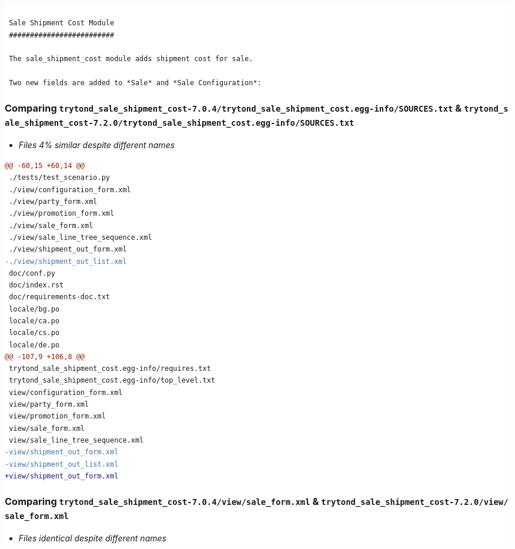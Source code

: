 ```diff
 
 Sale Shipment Cost Module
 #########################
 
 The sale_shipment_cost module adds shipment cost for sale.
 
 Two new fields are added to *Sale* and *Sale Configuration*:
```

### Comparing `trytond_sale_shipment_cost-7.0.4/trytond_sale_shipment_cost.egg-info/SOURCES.txt` & `trytond_sale_shipment_cost-7.2.0/trytond_sale_shipment_cost.egg-info/SOURCES.txt`

 * *Files 4% similar despite different names*

```diff
@@ -60,15 +60,14 @@
 ./tests/test_scenario.py
 ./view/configuration_form.xml
 ./view/party_form.xml
 ./view/promotion_form.xml
 ./view/sale_form.xml
 ./view/sale_line_tree_sequence.xml
 ./view/shipment_out_form.xml
-./view/shipment_out_list.xml
 doc/conf.py
 doc/index.rst
 doc/requirements-doc.txt
 locale/bg.po
 locale/ca.po
 locale/cs.po
 locale/de.po
@@ -107,9 +106,8 @@
 trytond_sale_shipment_cost.egg-info/requires.txt
 trytond_sale_shipment_cost.egg-info/top_level.txt
 view/configuration_form.xml
 view/party_form.xml
 view/promotion_form.xml
 view/sale_form.xml
 view/sale_line_tree_sequence.xml
-view/shipment_out_form.xml
-view/shipment_out_list.xml
+view/shipment_out_form.xml
```

### Comparing `trytond_sale_shipment_cost-7.0.4/view/sale_form.xml` & `trytond_sale_shipment_cost-7.2.0/view/sale_form.xml`

 * *Files identical despite different names*

